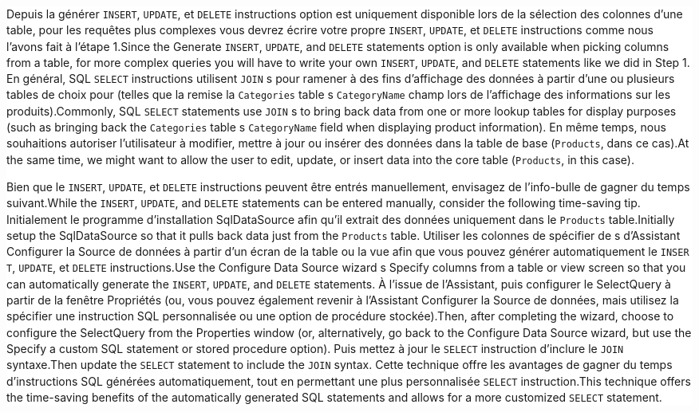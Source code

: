 <span data-ttu-id="4f1d7-233">Depuis la générer `INSERT`, `UPDATE`, et `DELETE` instructions option est uniquement disponible lors de la sélection des colonnes d’une table, pour les requêtes plus complexes vous devrez écrire votre propre `INSERT`, `UPDATE`, et `DELETE` instructions comme nous l’avons fait à l’étape 1.</span><span class="sxs-lookup"><span data-stu-id="4f1d7-233">Since the Generate `INSERT`, `UPDATE`, and `DELETE` statements option is only available when picking columns from a table, for more complex queries you will have to write your own `INSERT`, `UPDATE`, and `DELETE` statements like we did in Step 1.</span></span> <span data-ttu-id="4f1d7-234">En général, SQL `SELECT` instructions utilisent `JOIN` s pour ramener à des fins d’affichage des données à partir d’une ou plusieurs tables de choix pour (telles que la remise la `Categories` table s `CategoryName` champ lors de l’affichage des informations sur les produits).</span><span class="sxs-lookup"><span data-stu-id="4f1d7-234">Commonly, SQL `SELECT` statements use `JOIN` s to bring back data from one or more lookup tables for display purposes (such as bringing back the `Categories` table s `CategoryName` field when displaying product information).</span></span> <span data-ttu-id="4f1d7-235">En même temps, nous souhaitions autoriser l’utilisateur à modifier, mettre à jour ou insérer des données dans la table de base (`Products`, dans ce cas).</span><span class="sxs-lookup"><span data-stu-id="4f1d7-235">At the same time, we might want to allow the user to edit, update, or insert data into the core table (`Products`, in this case).</span></span>

<span data-ttu-id="4f1d7-236">Bien que le `INSERT`, `UPDATE`, et `DELETE` instructions peuvent être entrés manuellement, envisagez de l’info-bulle de gagner du temps suivant.</span><span class="sxs-lookup"><span data-stu-id="4f1d7-236">While the `INSERT`, `UPDATE`, and `DELETE` statements can be entered manually, consider the following time-saving tip.</span></span> <span data-ttu-id="4f1d7-237">Initialement le programme d’installation SqlDataSource afin qu’il extrait des données uniquement dans le `Products` table.</span><span class="sxs-lookup"><span data-stu-id="4f1d7-237">Initially setup the SqlDataSource so that it pulls back data just from the `Products` table.</span></span> <span data-ttu-id="4f1d7-238">Utiliser les colonnes de spécifier de s d’Assistant Configurer la Source de données à partir d’un écran de la table ou la vue afin que vous pouvez générer automatiquement le `INSERT`, `UPDATE`, et `DELETE` instructions.</span><span class="sxs-lookup"><span data-stu-id="4f1d7-238">Use the Configure Data Source wizard s Specify columns from a table or view screen so that you can automatically generate the `INSERT`, `UPDATE`, and `DELETE` statements.</span></span> <span data-ttu-id="4f1d7-239">À l’issue de l’Assistant, puis configurer le SelectQuery à partir de la fenêtre Propriétés (ou, vous pouvez également revenir à l’Assistant Configurer la Source de données, mais utilisez la spécifier une instruction SQL personnalisée ou une option de procédure stockée).</span><span class="sxs-lookup"><span data-stu-id="4f1d7-239">Then, after completing the wizard, choose to configure the SelectQuery from the Properties window (or, alternatively, go back to the Configure Data Source wizard, but use the Specify a custom SQL statement or stored procedure option).</span></span> <span data-ttu-id="4f1d7-240">Puis mettez à jour le `SELECT` instruction d’inclure le `JOIN` syntaxe.</span><span class="sxs-lookup"><span data-stu-id="4f1d7-240">Then update the `SELECT` statement to include the `JOIN` syntax.</span></span> <span data-ttu-id="4f1d7-241">Cette technique offre les avantages de gagner du temps d’instructions SQL générées automatiquement, tout en permettant une plus personnalisée `SELECT` instruction.</span><span class="sxs-lookup"><span data-stu-id="4f1d7-241">This technique offers the time-saving benefits of the automatically generated SQL statements and allows for a more customized `SELECT` statement.</span></span>
